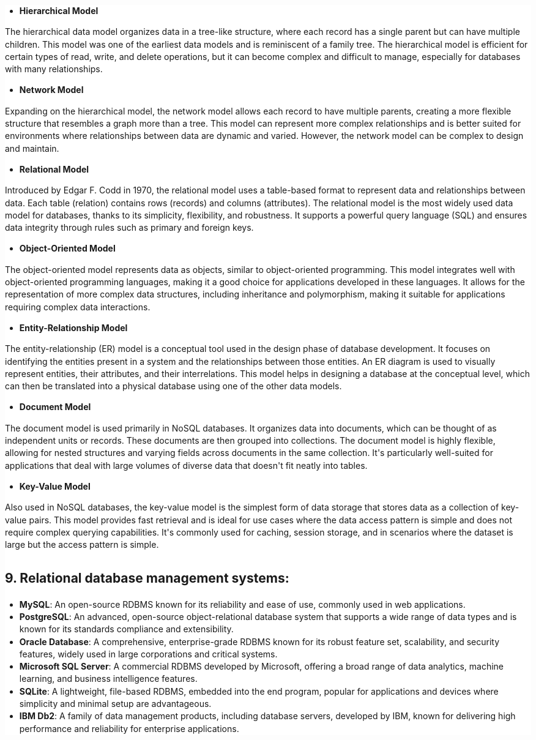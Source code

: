- **Hierarchical Model**

The hierarchical data model organizes data in a tree-like structure, where each record has a single parent but can have multiple children. This model was one of the earliest data models and is reminiscent of a family tree. The hierarchical model is efficient for certain types of read, write, and delete operations, but it can become complex and difficult to manage, especially for databases with many relationships.

- **Network Model**

Expanding on the hierarchical model, the network model allows each record to have multiple parents, creating a more flexible structure that resembles a graph more than a tree. This model can represent more complex relationships and is better suited for environments where relationships between data are dynamic and varied. However, the network model can be complex to design and maintain.

- **Relational Model**

Introduced by Edgar F. Codd in 1970, the relational model uses a table-based format to represent data and relationships between data. Each table (relation) contains rows (records) and columns (attributes). The relational model is the most widely used data model for databases, thanks to its simplicity, flexibility, and robustness. It supports a powerful query language (SQL) and ensures data integrity through rules such as primary and foreign keys.

- **Object-Oriented Model**

The object-oriented model represents data as objects, similar to object-oriented programming. This model integrates well with object-oriented programming languages, making it a good choice for applications developed in these languages. It allows for the representation of more complex data structures, including inheritance and polymorphism, making it suitable for applications requiring complex data interactions.

- **Entity-Relationship Model**

The entity-relationship (ER) model is a conceptual tool used in the design phase of database development. It focuses on identifying the entities present in a system and the relationships between those entities. An ER diagram is used to visually represent entities, their attributes, and their interrelations. This model helps in designing a database at the conceptual level, which can then be translated into a physical database using one of the other data models.

- **Document Model**

The document model is used primarily in NoSQL databases. It organizes data into documents, which can be thought of as independent units or records. These documents are then grouped into collections. The document model is highly flexible, allowing for nested structures and varying fields across documents in the same collection. It's particularly well-suited for applications that deal with large volumes of diverse data that doesn't fit neatly into tables.

- **Key-Value Model**

Also used in NoSQL databases, the key-value model is the simplest form of data storage that stores data as a collection of key-value pairs. This model provides fast retrieval and is ideal for use cases where the data access pattern is simple and does not require complex querying capabilities. It's commonly used for caching, session storage, and in scenarios where the dataset is large but the access pattern is simple.

## 9. Relational database management systems:
- **MySQL**: An open-source RDBMS known for its reliability and ease of use, commonly used in web applications.
- **PostgreSQL**: An advanced, open-source object-relational database system that supports a wide range of data types and is known for its standards compliance and extensibility.
- **Oracle Database**: A comprehensive, enterprise-grade RDBMS known for its robust feature set, scalability, and security features, widely used in large corporations and critical systems.
- **Microsoft SQL Server**: A commercial RDBMS developed by Microsoft, offering a broad range of data analytics, machine learning, and business intelligence features.
- **SQLite**: A lightweight, file-based RDBMS, embedded into the end program, popular for applications and devices where simplicity and minimal setup are advantageous.
- **IBM Db2**: A family of data management products, including database servers, developed by IBM, known for delivering high performance and reliability for enterprise applications.